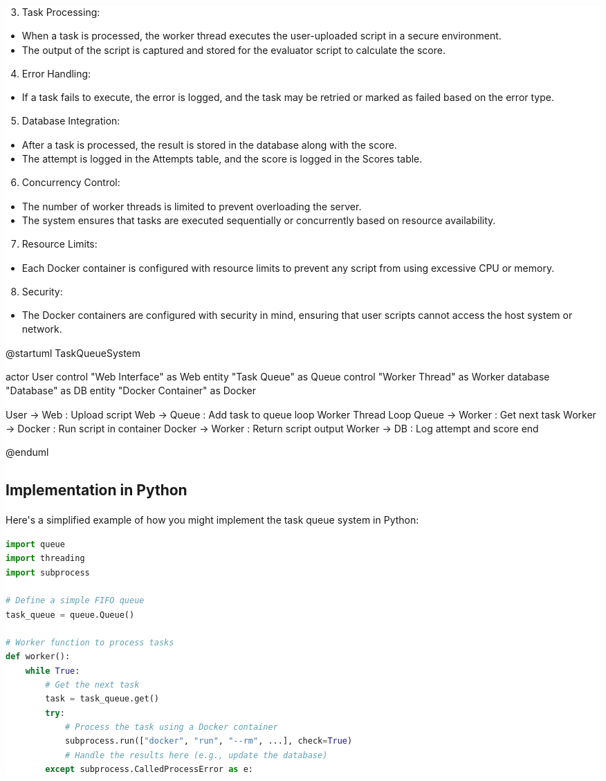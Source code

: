 3. Task Processing:
- When a task is processed, the worker thread executes the user-uploaded script in a secure environment.
- The output of the script is captured and stored for the evaluator script to calculate the score.

4. Error Handling:
- If a task fails to execute, the error is logged, and the task may be retried or marked as failed based on the error type.

5. Database Integration:
- After a task is processed, the result is stored in the database along with the score.
- The attempt is logged in the Attempts table, and the score is logged in the Scores table.

6. Concurrency Control:
- The number of worker threads is limited to prevent overloading the server.
- The system ensures that tasks are executed sequentially or concurrently based on resource availability.

7. Resource Limits:
- Each Docker container is configured with resource limits to prevent any script from using excessive CPU or memory.

8. Security:
- The Docker containers are configured with security in mind, ensuring that user scripts cannot access the host system or network.

@startuml TaskQueueSystem

actor User
control "Web Interface" as Web
entity "Task Queue" as Queue
control "Worker Thread" as Worker
database "Database" as DB
entity "Docker Container" as Docker

User -> Web : Upload script
Web -> Queue : Add task to queue
loop Worker Thread Loop
    Queue -> Worker : Get next task
    Worker -> Docker : Run script in container
    Docker -> Worker : Return script output
    Worker -> DB : Log attempt and score
end

@enduml

## Implementation in Python

Here's a simplified example of how you might implement the task queue system in Python:

```python
import queue
import threading
import subprocess

# Define a simple FIFO queue
task_queue = queue.Queue()

# Worker function to process tasks
def worker():
    while True:
        # Get the next task
        task = task_queue.get()
        try:
            # Process the task using a Docker container
            subprocess.run(["docker", "run", "--rm", ...], check=True)
            # Handle the results here (e.g., update the database)
        except subprocess.CalledProcessError as e:
```